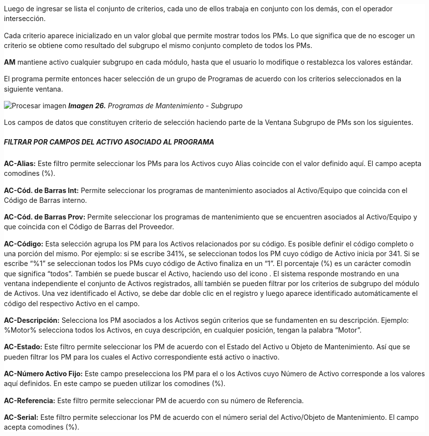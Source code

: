 Luego de ingresar se lista el conjunto de criterios, cada uno de ellos trabaja en conjunto con los demás, con el operador intersección.

Cada criterio aparece inicializado en un valor global que permite mostrar todos los  PMs. Lo que significa que de no escoger un criterio se obtiene como resultado del subgrupo el mismo conjunto completo de todos los PMs.

**AM** mantiene activo cualquier subgrupo en cada módulo, hasta que el usuario lo modifique o restablezca los valores estándar.

El programa permite entonces hacer selección de un grupo de Programas de acuerdo con los criterios seleccionados en la siguiente ventana.

![Procesar imagen](../../assets/images/cap06/chp06_img06.png)
_**Imagen 26.** Programas de Mantenimiento - Subgrupo_

Los campos de datos que constituyen criterio de selección haciendo parte de la Ventana Subgrupo de PMs son los siguientes.
 
##### FILTRAR POR CAMPOS DEL ACTIVO ASOCIADO AL PROGRAMA

**AC-Alias:** Este filtro permite seleccionar los PMs para los Activos cuyo Alias coincide con el valor definido aquí. El campo acepta comodines (%).

**AC-Cód. de Barras Int:** Permite seleccionar los programas de mantenimiento asociados al Activo/Equipo que coincida con el Código de Barras interno.

**AC-Cód. de Barras Prov:** Permite seleccionar los programas de mantenimiento que se encuentren asociados al Activo/Equipo y que coincida con el Código de Barras del Proveedor.

**AC-Código:** Esta selección agrupa los PM para los Activos relacionados por su código. Es posible definir el código completo o una porción del mismo. Por ejemplo: si se  escribe 341%, se seleccionan todos los PM cuyo código de Activo inicia por 341. Si se escribe “%1”  se seleccionan todos los PMs cuyo código de Activo finaliza en un “1”. El porcentaje (%) es un carácter comodín que  significa  “todos”.
También se puede buscar el Activo, haciendo uso del icono <span class="mdi mdi-filter-variant"></span>. El sistema responde mostrando en una ventana independiente el conjunto de Activos registrados, allí también se pueden filtrar por los criterios de subgrupo del módulo de Activos. Una vez identificado el Activo, se debe dar doble clic en el registro y luego aparece identificado automáticamente el código del respectivo Activo en el campo.

**AC-Descripción:** Selecciona  los  PM asociados  a  los   Activos  según  criterios  que  se  fundamenten  en  su  descripción.  Ejemplo: %Motor% selecciona todos los Activos, en cuya descripción, en cualquier posición, tengan la palabra  “Motor”.

**AC-Estado:** Este filtro permite seleccionar los PM de acuerdo con el Estado del Activo u Objeto de Mantenimiento. Así que se pueden filtrar los PM para los cuales el Activo correspondiente está activo o inactivo.

**AC-Número Activo Fijo:** Este campo preselecciona los PM para el o los Activos cuyo Número de Activo corresponde a los valores aquí definidos. En este  campo se pueden utilizar los comodines (%).

**AC-Referencia:** Este filtro permite seleccionar PM de  acuerdo con su número de Referencia.

**AC-Serial:** Este filtro permite seleccionar los PM de acuerdo con el número serial del Activo/Objeto de Mantenimiento. El campo acepta comodines (%).
